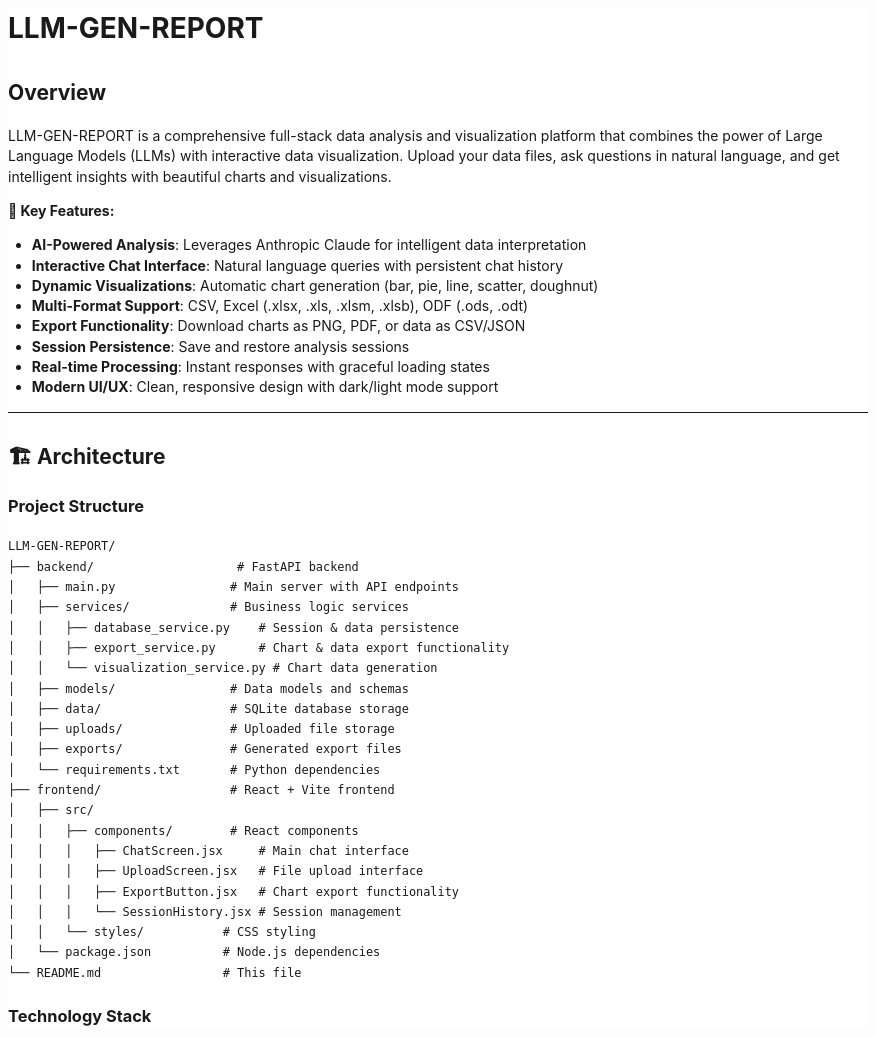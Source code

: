 # LLM-GEN-REPORT

## Overview

LLM-GEN-REPORT is a comprehensive full-stack data analysis and visualization platform that combines the power of Large Language Models (LLMs) with interactive data visualization. Upload your data files, ask questions in natural language, and get intelligent insights with beautiful charts and visualizations.

**🚀 Key Features:**
- **AI-Powered Analysis**: Leverages Anthropic Claude for intelligent data interpretation
- **Interactive Chat Interface**: Natural language queries with persistent chat history
- **Dynamic Visualizations**: Automatic chart generation (bar, pie, line, scatter, doughnut)
- **Multi-Format Support**: CSV, Excel (.xlsx, .xls, .xlsm, .xlsb), ODF (.ods, .odt)
- **Export Functionality**: Download charts as PNG, PDF, or data as CSV/JSON
- **Session Persistence**: Save and restore analysis sessions
- **Real-time Processing**: Instant responses with graceful loading states
- **Modern UI/UX**: Clean, responsive design with dark/light mode support

---

## 🏗️ Architecture

### Project Structure
```
LLM-GEN-REPORT/
├── backend/                    # FastAPI backend
│   ├── main.py                # Main server with API endpoints
│   ├── services/              # Business logic services
│   │   ├── database_service.py    # Session & data persistence
│   │   ├── export_service.py      # Chart & data export functionality
│   │   └── visualization_service.py # Chart data generation
│   ├── models/                # Data models and schemas
│   ├── data/                  # SQLite database storage
│   ├── uploads/               # Uploaded file storage
│   ├── exports/               # Generated export files
│   └── requirements.txt       # Python dependencies
├── frontend/                  # React + Vite frontend
│   ├── src/
│   │   ├── components/        # React components
│   │   │   ├── ChatScreen.jsx     # Main chat interface
│   │   │   ├── UploadScreen.jsx   # File upload interface
│   │   │   ├── ExportButton.jsx   # Chart export functionality
│   │   │   └── SessionHistory.jsx # Session management
│   │   └── styles/           # CSS styling
│   └── package.json          # Node.js dependencies
└── README.md                 # This file
```

### Technology Stack

